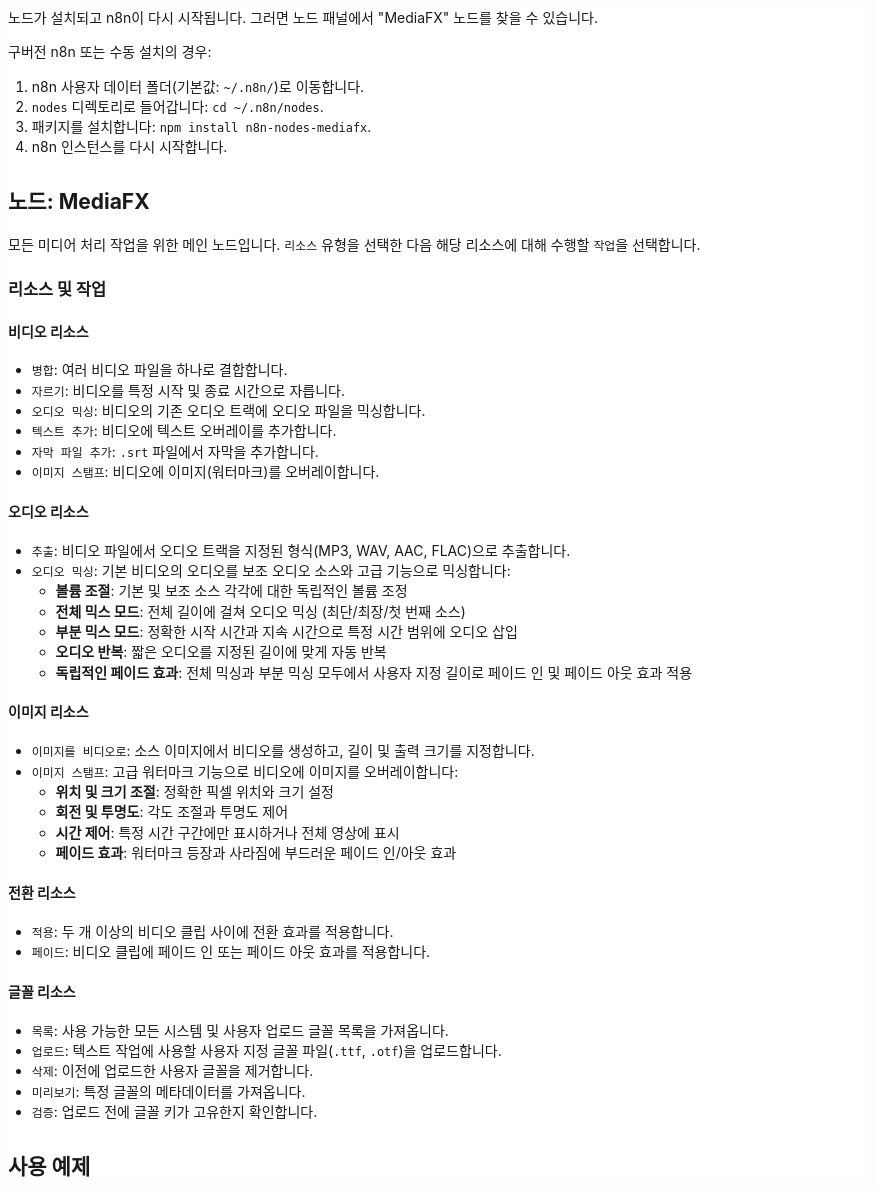 노드가 설치되고 n8n이 다시 시작됩니다. 그러면 노드 패널에서 "MediaFX" 노드를 찾을 수 있습니다.

구버전 n8n 또는 수동 설치의 경우:

1.  n8n 사용자 데이터 폴더(기본값: `~/.n8n/`)로 이동합니다.
2.  `nodes` 디렉토리로 들어갑니다: `cd ~/.n8n/nodes`.
3.  패키지를 설치합니다: `npm install n8n-nodes-mediafx`.
4.  n8n 인스턴스를 다시 시작합니다.

## 노드: MediaFX

모든 미디어 처리 작업을 위한 메인 노드입니다. `리소스` 유형을 선택한 다음 해당 리소스에 대해 수행할 `작업`을 선택합니다.

### 리소스 및 작업

#### **비디오** 리소스
-   `병합`: 여러 비디오 파일을 하나로 결합합니다.
-   `자르기`: 비디오를 특정 시작 및 종료 시간으로 자릅니다.
-   `오디오 믹싱`: 비디오의 기존 오디오 트랙에 오디오 파일을 믹싱합니다.
-   `텍스트 추가`: 비디오에 텍스트 오버레이를 추가합니다.
-   `자막 파일 추가`: `.srt` 파일에서 자막을 추가합니다.
-   `이미지 스탬프`: 비디오에 이미지(워터마크)를 오버레이합니다.

#### **오디오** 리소스
-   `추출`: 비디오 파일에서 오디오 트랙을 지정된 형식(MP3, WAV, AAC, FLAC)으로 추출합니다.
-   `오디오 믹싱`: 기본 비디오의 오디오를 보조 오디오 소스와 고급 기능으로 믹싱합니다:
    - **볼륨 조절**: 기본 및 보조 소스 각각에 대한 독립적인 볼륨 조정
    - **전체 믹스 모드**: 전체 길이에 걸쳐 오디오 믹싱 (최단/최장/첫 번째 소스)
    - **부분 믹스 모드**: 정확한 시작 시간과 지속 시간으로 특정 시간 범위에 오디오 삽입
    - **오디오 반복**: 짧은 오디오를 지정된 길이에 맞게 자동 반복
    - **독립적인 페이드 효과**: 전체 믹싱과 부분 믹싱 모두에서 사용자 지정 길이로 페이드 인 및 페이드 아웃 효과 적용

#### **이미지** 리소스
-   `이미지를 비디오로`: 소스 이미지에서 비디오를 생성하고, 길이 및 출력 크기를 지정합니다.
-   `이미지 스탬프`: 고급 워터마크 기능으로 비디오에 이미지를 오버레이합니다:
    - **위치 및 크기 조절**: 정확한 픽셀 위치와 크기 설정
    - **회전 및 투명도**: 각도 조절과 투명도 제어
    - **시간 제어**: 특정 시간 구간에만 표시하거나 전체 영상에 표시
    - **페이드 효과**: 워터마크 등장과 사라짐에 부드러운 페이드 인/아웃 효과

#### **전환** 리소스
-   `적용`: 두 개 이상의 비디오 클립 사이에 전환 효과를 적용합니다.
-   `페이드`: 비디오 클립에 페이드 인 또는 페이드 아웃 효과를 적용합니다.

#### **글꼴** 리소스
-   `목록`: 사용 가능한 모든 시스템 및 사용자 업로드 글꼴 목록을 가져옵니다.
-   `업로드`: 텍스트 작업에 사용할 사용자 지정 글꼴 파일(`.ttf`, `.otf`)을 업로드합니다.
-   `삭제`: 이전에 업로드한 사용자 글꼴을 제거합니다.
-   `미리보기`: 특정 글꼴의 메타데이터를 가져옵니다.
-   `검증`: 업로드 전에 글꼴 키가 고유한지 확인합니다.

## 사용 예제
